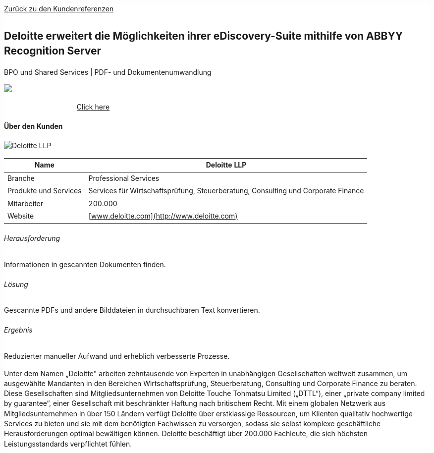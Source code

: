 [Zurück zu den Kundenreferenzen](https://tools.techidaily.com/abbyy/products/)

## Deloitte erweitert die Möglichkeiten ihrer eDiscovery-Suite mithilfe von ABBYY Recognition Server

BPO und Shared Services | PDF- und Dokumentenumwandlung 

![](https://static1.abbyy.com/abbyycommedia/15274/cs-deloitte-556x303-2.jpg) 


<span id="1983553">
					<video width="576" height="240" style="cursor:pointer"
           poster="//a.impactradius-go.com/display-clicktoplayimage/1983553.png"
           onclick="if(!this.playClicked){this.play();this.setAttribute('controls',true);this.playClicked=true;}">
	   <source src="//a.impactradius-go.com/display-ad/22993-1983553">
	   <img src="//a.impactradius-go.com/display-clicktoplayimage/1983553.png" style="border: none; height: 100%; width: 100%; object-fit: contain">
	</video>
	<div style="width:360px;text-align:center"><a href="javascript:window.open(decodeURIComponent('https%3A%2F%2Fhomestyler.sjv.io%2Fc%2F5597632%2F1983553%2F22993'), '_blank');void(0);">Click here</a></div>
</span>
<img height="0" width="0" src="https://imp.pxf.io/i/5597632/1983553/22993" style="position:absolute;visibility:hidden;" border="0" />

#### Über den Kunden

![Deloitte LLP](https://static3.abbyy.com/abbyycommedia/14693/logo-deloitte-new-162x30.svg) 

| Name                  | Deloitte LLP                                                                      |
| --------------------- | --------------------------------------------------------------------------------- |
| Branche               | Professional Services                                                             |
| Produkte und Services | Services für Wirtschaftsprüfung, Steuerberatung, Consulting und Corporate Finance |
| Mitarbeiter           | 200.000                                                                           |
| Website               | [www.deloitte.com](http://www.deloitte.com)                                       |

###### Herausforderung

Informationen in gescannten Dokumenten finden.

###### Lösung

Gescannte PDFs und andere Bilddateien in durchsuchbaren Text konvertieren.

###### Ergebnis

Reduzierter manueller Aufwand und erheblich verbesserte Prozesse.

Unter dem Namen „Deloitte" arbeiten zehntausende von Experten in unabhängigen Gesellschaften weltweit zusammen, um ausgewählte Mandanten in den Bereichen Wirtschaftsprüfung, Steuerberatung, Consulting und Corporate Finance zu beraten. Diese Gesellschaften sind Mitgliedsunternehmen von Deloitte Touche Tohmatsu Limited („DTTL“), einer „private company limited by guarantee“, einer Gesellschaft mit beschränkter Haftung nach britischem Recht. Mit einem globalen Netzwerk aus Mitgliedsunternehmen in über 150 Ländern verfügt Deloitte über erstklassige Ressourcen, um Klienten qualitativ hochwertige Services zu bieten und sie mit dem benötigten Fachwissen zu versorgen, sodass sie selbst komplexe geschäftliche Herausforderungen optimal bewältigen können. Deloitte beschäftigt über 200.000 Fachleute, die sich höchsten Leistungsstandards verpflichtet fühlen.
